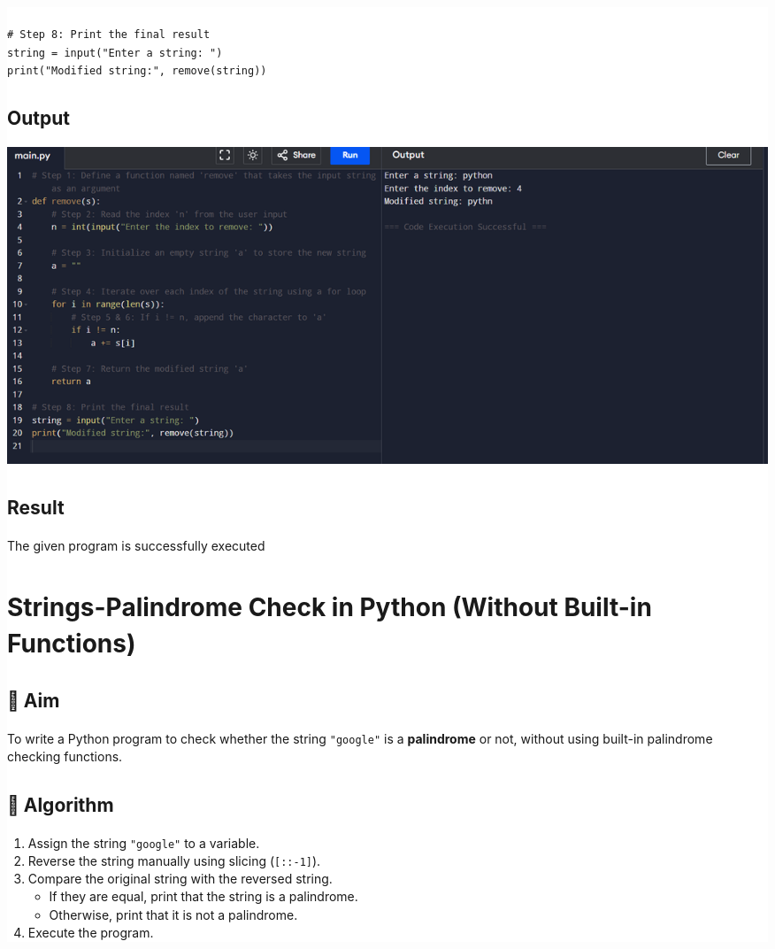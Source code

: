 ~~~

# Step 8: Print the final result
string = input("Enter a string: ")
print("Modified string:", remove(string))

~~~
## Output
![alt text](image-2.png)

## Result
The given program is successfully executed





# Strings-Palindrome Check in Python (Without Built-in Functions)

## 🎯 Aim
To write a Python program to check whether the string `"google"` is a **palindrome** or not, without using built-in palindrome checking functions.

## 🧠 Algorithm
1. Assign the string `"google"` to a variable.
2. Reverse the string manually using slicing (`[::-1]`).
3. Compare the original string with the reversed string.
   - If they are equal, print that the string is a palindrome.
   - Otherwise, print that it is not a palindrome.
4. Execute the program.
